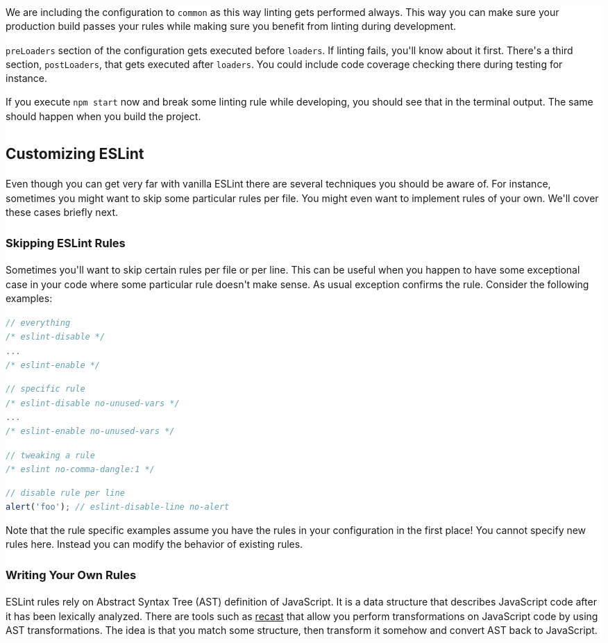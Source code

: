 We are including the configuration to `common` as this way linting gets performed always. This way you can make sure your production build passes your rules while making sure you benefit from linting during development.

`preLoaders` section of the configuration gets executed before `loaders`. If linting fails, you'll know about it first. There's a third section, `postLoaders`, that gets executed after `loaders`. You could include code coverage checking there during testing for instance.

If you execute `npm start` now and break some linting rule while developing, you should see that in the terminal output. The same should happen when you build the project.

## Customizing ESLint

Even though you can get very far with vanilla ESLint there are several techniques you should be aware of. For instance, sometimes you might want to skip some particular rules per file. You might even want to implement rules of your own. We'll cover these cases briefly next.

### Skipping ESLint Rules

Sometimes you'll want to skip certain rules per file or per line. This can be useful when you happen to have some exceptional case in your code where some particular rule doesn't make sense. As usual exception confirms the rule. Consider the following examples:

```javascript
// everything
/* eslint-disable */
...
/* eslint-enable */
```

```javascript
// specific rule
/* eslint-disable no-unused-vars */
...
/* eslint-enable no-unused-vars */
```

```javascript
// tweaking a rule
/* eslint no-comma-dangle:1 */
```

```javascript
// disable rule per line
alert('foo'); // eslint-disable-line no-alert
```

Note that the rule specific examples assume you have the rules in your configuration in the first place! You cannot specify new rules here. Instead you can modify the behavior of existing rules.

### Writing Your Own Rules

ESLint rules rely on Abstract Syntax Tree (AST) definition of JavaScript. It is a data structure that describes JavaScript code after it has been lexically analyzed. There are tools such as [recast](https://github.com/benjamn/recast) that allow you perform transformations on JavaScript code by using AST transformations. The idea is that you match some structure, then transform it somehow and convert AST back to JavaScript.
